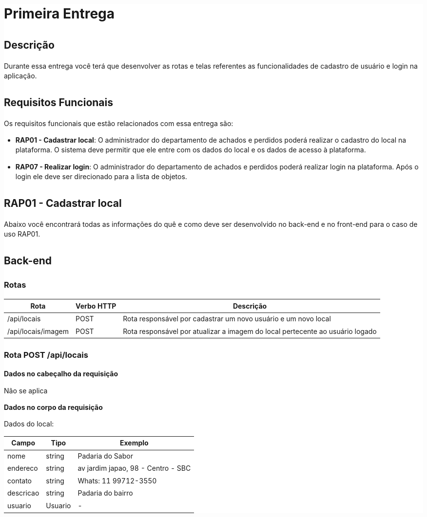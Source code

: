 # Primeira Entrega

## Descrição

Durante essa entrega você terá que desenvolver as rotas e telas referentes as funcionalidades de cadastro de usuário e login na aplicação.

## Requisitos Funcionais

Os requisitos funcionais que estão relacionados com essa entrega são:

- **RAP01 - Cadastrar local**: O administrador do departamento de achados e perdidos poderá realizar o cadastro do local na plataforma. O sistema deve permitir que ele entre com os dados do local e os dados de acesso à plataforma.

- **RAP07 - Realizar login**: O administrador do departamento de achados e perdidos poderá realizar login na plataforma. Após o login ele deve ser direcionado para a lista de objetos.

## RAP01 - Cadastrar local

Abaixo você encontrará todas as informações do quê e como deve ser desenvolvido no back-end e no front-end para o caso de uso RAP01.

## Back-end

### Rotas

| Rota               | Verbo HTTP | Descrição                                                                     |
|--------------------|------------|-------------------------------------------------------------------------------|
| /api/locais        | POST       | Rota responsável por cadastrar um novo usuário e um novo local                |
| /api/locais/imagem | POST       | Rota responsável por atualizar a imagem do local pertecente ao usuário logado |

### Rota POST /api/locais

**Dados no cabeçalho da requisição**

Não se aplica

**Dados no corpo da requisição**

Dados do local:

| Campo     | Tipo    | Exemplo                            |
|-----------|---------|------------------------------------|
| nome      | string  | Padaria do Sabor                   |
| endereco  | string  | av jardim japao, 98 - Centro - SBC |
| contato   | string  | Whats: 11 99712-3550               |
| descricao | string  | Padaria do bairro                  |
| usuario   | Usuario | -                                  |
